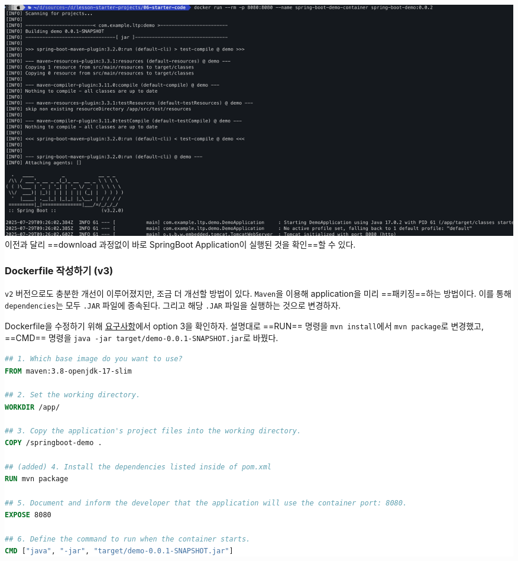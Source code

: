 ![](assets/Docker%20Basic%2004%20-%20Containerizing%20Web%20Apps/image%2015.png)
이전과 달리 ==download 과정없이 바로 SpringBoot Application이 실행된 것을 확인==할 수 있다.

### Dockerfile 작성하기 (v3)
`v2` 버전으로도 충분한 개선이 이루어졌지만, 조금 더 개선할 방법이 있다. `Maven`을 이용해 application을 미리 ==패키징==하는 방법이다. 이를 통해 `dependencies`는 모두 `.JAR` 파일에 종속된다. 그리고 해당 `.JAR` 파일을 실행하는 것으로 변경하자.

Dockerfile을 수정하기 위해 [요구사항](bear://x-callback-url/open-note?id=89395A71-E1BD-4B78-944A-EA245CAEE4E6&header=%EC%9A%94%EA%B5%AC%EC%82%AC%ED%95%AD%20%ED%99%95%EC%9D%B8%ED%95%98%EA%B8%B0)에서 option 3을 확인하자. 설명대로 ==RUN== 명령을 `mvn install`에서 `mvn package`로 변경했고, ==CMD== 명령을 `java -jar target/demo-0.0.1-SNAPSHOT.jar`로 바꿨다. 
```dockerfile
## 1. Which base image do you want to use?
FROM maven:3.8-openjdk-17-slim

## 2. Set the working directory.
WORKDIR /app/

## 3. Copy the application's project files into the working directory.
COPY /springboot-demo . 

## (added) 4. Install the dependencies listed inside of pom.xml
RUN mvn package

## 5. Document and inform the developer that the application will use the container port: 8080.
EXPOSE 8080

## 6. Define the command to run when the container starts.
CMD ["java", "-jar", "target/demo-0.0.1-SNAPSHOT.jar"]

```
